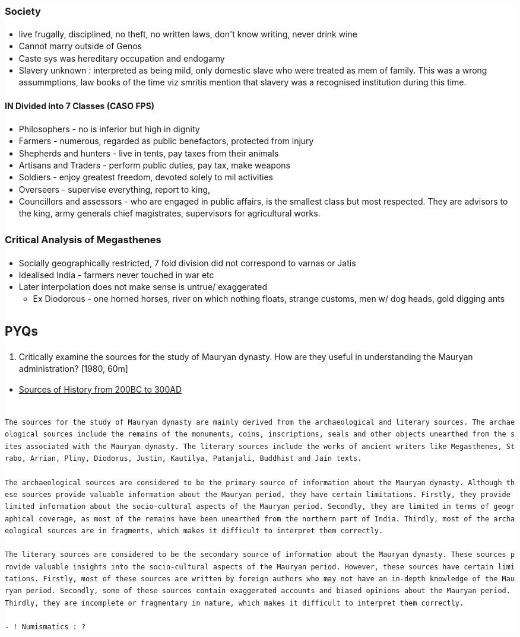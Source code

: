 ### Society

- live frugally, disciplined, no theft, no written laws, don't know writing, never drink wine
- Cannot marry outside of Genos
- Caste sys was hereditary occupation and endogamy
- Slavery unknown : interpreted as being mild, only domestic slave who were treated as mem of family. This was a wrong assummptions, law books of the time viz smritis mention that slavery was a recognised institution during this time.

#### IN Divided into 7 Classes (CASO FPS)

- Philosophers - no is inferior but high in dignity
- Farmers - numerous, regarded as public benefactors, protected from injury
- Shepherds and hunters - live in tents, pay taxes from their animals
- Artisans and Traders - perform public duties, pay tax, make weapons
- Soldiers - enjoy greatest freedom, devoted solely to mil activities
- Overseers - supervise everything, report to king,
- Councillors and assessors - who are engaged in public affairs, is the smallest class but most respected. They are advisors to the king, army generals chief magistrates, supervisors for agricultural works.

### Critical Analysis of Megasthenes

- Socially geographically restricted, 7 fold division did not correspond to varnas or Jatis
- Idealised India - farmers never touched in war etc
- Later interpolation does not make sense is untrue/ exaggerated
	- Ex Diodorous - one horned horses, river on which nothing floats, strange customs, men w/ dog heads, gold digging ants

## PYQs

1. Critically examine the sources for the study of Mauryan dynasty. How are they useful in understanding the Mauryan administration? [1980, 60m]
- [Sources of History from 200BC to 300AD](onenote:[[Sources]]%20from%20200BC-%20300AD&section-id={C0CC9BD8-A1E3-4D8E-BE38-44EB6ABF19EE}&page-id={DD539256-5E7A-48AA-A70A-8F7C0ECB064C}&object-id={C327A81E-64E1-443D-B8DD-9682B33B4393}&22&base-path=https://d.docs.live.net/bbc8be5bd337910c/Documents/History%20Optional/Ancient%20History/Part%20II/Mauryan%20Empire.one)

```ad-Answer

The sources for the study of Mauryan dynasty are mainly derived from the archaeological and literary sources. The archaeological sources include the remains of the monuments, coins, inscriptions, seals and other objects unearthed from the sites associated with the Mauryan dynasty. The literary sources include the works of ancient writers like Megasthenes, Strabo, Arrian, Pliny, Diodorus, Justin, Kautilya, Patanjali, Buddhist and Jain texts.

The archaeological sources are considered to be the primary source of information about the Mauryan dynasty. Although these sources provide valuable information about the Mauryan period, they have certain limitations. Firstly, they provide limited information about the socio-cultural aspects of the Mauryan period. Secondly, they are limited in terms of geographical coverage, as most of the remains have been unearthed from the northern part of India. Thirdly, most of the archaeological sources are in fragments, which makes it difficult to interpret them correctly.

The literary sources are considered to be the secondary source of information about the Mauryan dynasty. These sources provide valuable insights into the socio-cultural aspects of the Mauryan period. However, these sources have certain limitations. Firstly, most of these sources are written by foreign authors who may not have an in-depth knowledge of the Mauryan period. Secondly, some of these sources contain exaggerated accounts and biased opinions about the Mauryan period. Thirdly, they are incomplete or fragmentary in nature, which makes it difficult to interpret them correctly.

- ! Numismatics : ?

```
